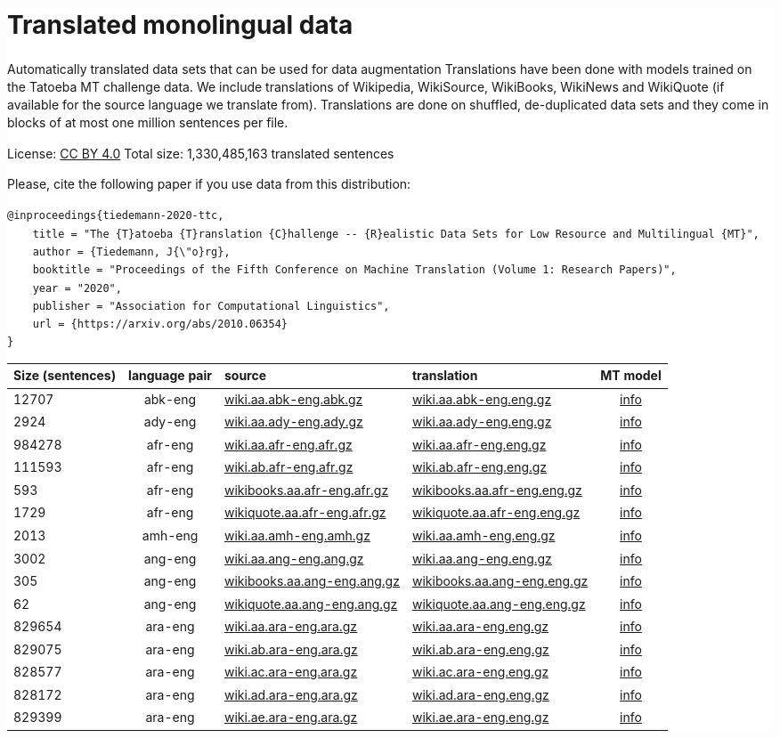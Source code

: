 # Translated monolingual data

Automatically translated data sets that can be used for data augmentation
Translations have been done with models trained on the Tatoeba MT challenge data.
We include translations of Wikipedia, WikiSource, WikiBooks, WikiNews and WikiQuote
(if available for the source language we translate from).
Translations are done on shuffled, de-duplicated data sets and they come in blocks 
of at most one million sentences per file.

License: [CC BY 4.0](https://creativecommons.org/licenses/by/4.0/)
Total size: 1,330,485,163 translated sentences

Please, cite the following paper if you use data from this distribution:

```
@inproceedings{tiedemann-2020-ttc,
    title = "The {T}atoeba {T}ranslation {C}hallenge -- {R}ealistic Data Sets for Low Resource and Multilingual {MT}",
    author = {Tiedemann, J{\"o}rg},
    booktitle = "Proceedings of the Fifth Conference on Machine Translation (Volume 1: Research Papers)",
    year = "2020",
    publisher = "Association for Computational Linguistics",
    url = {https://arxiv.org/abs/2010.06354}
}
```


| Size (sentences) | language pair | source | translation | MT model |
|:-----------------|:-------------:|:-------|:------------|:--------:|
| 12707 | abk-eng | [wiki.aa.abk-eng.abk.gz](https://object.pouta.csc.fi/Tatoeba-MT-bt/abk-eng/latest/wiki.aa.abk-eng.abk.gz) | [wiki.aa.abk-eng.eng.gz](https://object.pouta.csc.fi/Tatoeba-MT-bt/abk-eng/latest/wiki.aa.abk-eng.eng.gz) | [info](https://object.pouta.csc.fi/Tatoeba-MT-bt/abk-eng/latest/README.md) |
| 2924 | ady-eng | [wiki.aa.ady-eng.ady.gz](https://object.pouta.csc.fi/Tatoeba-MT-bt/ady-eng/latest/wiki.aa.ady-eng.ady.gz) | [wiki.aa.ady-eng.eng.gz](https://object.pouta.csc.fi/Tatoeba-MT-bt/ady-eng/latest/wiki.aa.ady-eng.eng.gz) | [info](https://object.pouta.csc.fi/Tatoeba-MT-bt/ady-eng/latest/README.md) |
| 984278 | afr-eng | [wiki.aa.afr-eng.afr.gz](https://object.pouta.csc.fi/Tatoeba-MT-bt/afr-eng/latest/wiki.aa.afr-eng.afr.gz) | [wiki.aa.afr-eng.eng.gz](https://object.pouta.csc.fi/Tatoeba-MT-bt/afr-eng/latest/wiki.aa.afr-eng.eng.gz) | [info](https://object.pouta.csc.fi/Tatoeba-MT-bt/afr-eng/latest/README.md) |
| 111593 | afr-eng | [wiki.ab.afr-eng.afr.gz](https://object.pouta.csc.fi/Tatoeba-MT-bt/afr-eng/latest/wiki.ab.afr-eng.afr.gz) | [wiki.ab.afr-eng.eng.gz](https://object.pouta.csc.fi/Tatoeba-MT-bt/afr-eng/latest/wiki.ab.afr-eng.eng.gz) | [info](https://object.pouta.csc.fi/Tatoeba-MT-bt/afr-eng/latest/README.md) |
| 593 | afr-eng | [wikibooks.aa.afr-eng.afr.gz](https://object.pouta.csc.fi/Tatoeba-MT-bt/afr-eng/latest/wikibooks.aa.afr-eng.afr.gz) | [wikibooks.aa.afr-eng.eng.gz](https://object.pouta.csc.fi/Tatoeba-MT-bt/afr-eng/latest/wikibooks.aa.afr-eng.eng.gz) | [info](https://object.pouta.csc.fi/Tatoeba-MT-bt/afr-eng/latest/README.md) |
| 1729 | afr-eng | [wikiquote.aa.afr-eng.afr.gz](https://object.pouta.csc.fi/Tatoeba-MT-bt/afr-eng/latest/wikiquote.aa.afr-eng.afr.gz) | [wikiquote.aa.afr-eng.eng.gz](https://object.pouta.csc.fi/Tatoeba-MT-bt/afr-eng/latest/wikiquote.aa.afr-eng.eng.gz) | [info](https://object.pouta.csc.fi/Tatoeba-MT-bt/afr-eng/latest/README.md) |
| 2013 | amh-eng | [wiki.aa.amh-eng.amh.gz](https://object.pouta.csc.fi/Tatoeba-MT-bt/amh-eng/latest/wiki.aa.amh-eng.amh.gz) | [wiki.aa.amh-eng.eng.gz](https://object.pouta.csc.fi/Tatoeba-MT-bt/amh-eng/latest/wiki.aa.amh-eng.eng.gz) | [info](https://object.pouta.csc.fi/Tatoeba-MT-bt/amh-eng/latest/README.md) |
| 3002 | ang-eng | [wiki.aa.ang-eng.ang.gz](https://object.pouta.csc.fi/Tatoeba-MT-bt/ang-eng/latest/wiki.aa.ang-eng.ang.gz) | [wiki.aa.ang-eng.eng.gz](https://object.pouta.csc.fi/Tatoeba-MT-bt/ang-eng/latest/wiki.aa.ang-eng.eng.gz) | [info](https://object.pouta.csc.fi/Tatoeba-MT-bt/ang-eng/latest/README.md) |
| 305 | ang-eng | [wikibooks.aa.ang-eng.ang.gz](https://object.pouta.csc.fi/Tatoeba-MT-bt/ang-eng/latest/wikibooks.aa.ang-eng.ang.gz) | [wikibooks.aa.ang-eng.eng.gz](https://object.pouta.csc.fi/Tatoeba-MT-bt/ang-eng/latest/wikibooks.aa.ang-eng.eng.gz) | [info](https://object.pouta.csc.fi/Tatoeba-MT-bt/ang-eng/latest/README.md) |
| 62 | ang-eng | [wikiquote.aa.ang-eng.ang.gz](https://object.pouta.csc.fi/Tatoeba-MT-bt/ang-eng/latest/wikiquote.aa.ang-eng.ang.gz) | [wikiquote.aa.ang-eng.eng.gz](https://object.pouta.csc.fi/Tatoeba-MT-bt/ang-eng/latest/wikiquote.aa.ang-eng.eng.gz) | [info](https://object.pouta.csc.fi/Tatoeba-MT-bt/ang-eng/latest/README.md) |
| 829654 | ara-eng | [wiki.aa.ara-eng.ara.gz](https://object.pouta.csc.fi/Tatoeba-MT-bt/ara-eng/latest/wiki.aa.ara-eng.ara.gz) | [wiki.aa.ara-eng.eng.gz](https://object.pouta.csc.fi/Tatoeba-MT-bt/ara-eng/latest/wiki.aa.ara-eng.eng.gz) | [info](https://object.pouta.csc.fi/Tatoeba-MT-bt/ara-eng/latest/README.md) |
| 829075 | ara-eng | [wiki.ab.ara-eng.ara.gz](https://object.pouta.csc.fi/Tatoeba-MT-bt/ara-eng/latest/wiki.ab.ara-eng.ara.gz) | [wiki.ab.ara-eng.eng.gz](https://object.pouta.csc.fi/Tatoeba-MT-bt/ara-eng/latest/wiki.ab.ara-eng.eng.gz) | [info](https://object.pouta.csc.fi/Tatoeba-MT-bt/ara-eng/latest/README.md) |
| 828577 | ara-eng | [wiki.ac.ara-eng.ara.gz](https://object.pouta.csc.fi/Tatoeba-MT-bt/ara-eng/latest/wiki.ac.ara-eng.ara.gz) | [wiki.ac.ara-eng.eng.gz](https://object.pouta.csc.fi/Tatoeba-MT-bt/ara-eng/latest/wiki.ac.ara-eng.eng.gz) | [info](https://object.pouta.csc.fi/Tatoeba-MT-bt/ara-eng/latest/README.md) |
| 828172 | ara-eng | [wiki.ad.ara-eng.ara.gz](https://object.pouta.csc.fi/Tatoeba-MT-bt/ara-eng/latest/wiki.ad.ara-eng.ara.gz) | [wiki.ad.ara-eng.eng.gz](https://object.pouta.csc.fi/Tatoeba-MT-bt/ara-eng/latest/wiki.ad.ara-eng.eng.gz) | [info](https://object.pouta.csc.fi/Tatoeba-MT-bt/ara-eng/latest/README.md) |
| 829399 | ara-eng | [wiki.ae.ara-eng.ara.gz](https://object.pouta.csc.fi/Tatoeba-MT-bt/ara-eng/latest/wiki.ae.ara-eng.ara.gz) | [wiki.ae.ara-eng.eng.gz](https://object.pouta.csc.fi/Tatoeba-MT-bt/ara-eng/latest/wiki.ae.ara-eng.eng.gz) | [info](https://object.pouta.csc.fi/Tatoeba-MT-bt/ara-eng/latest/README.md) |
